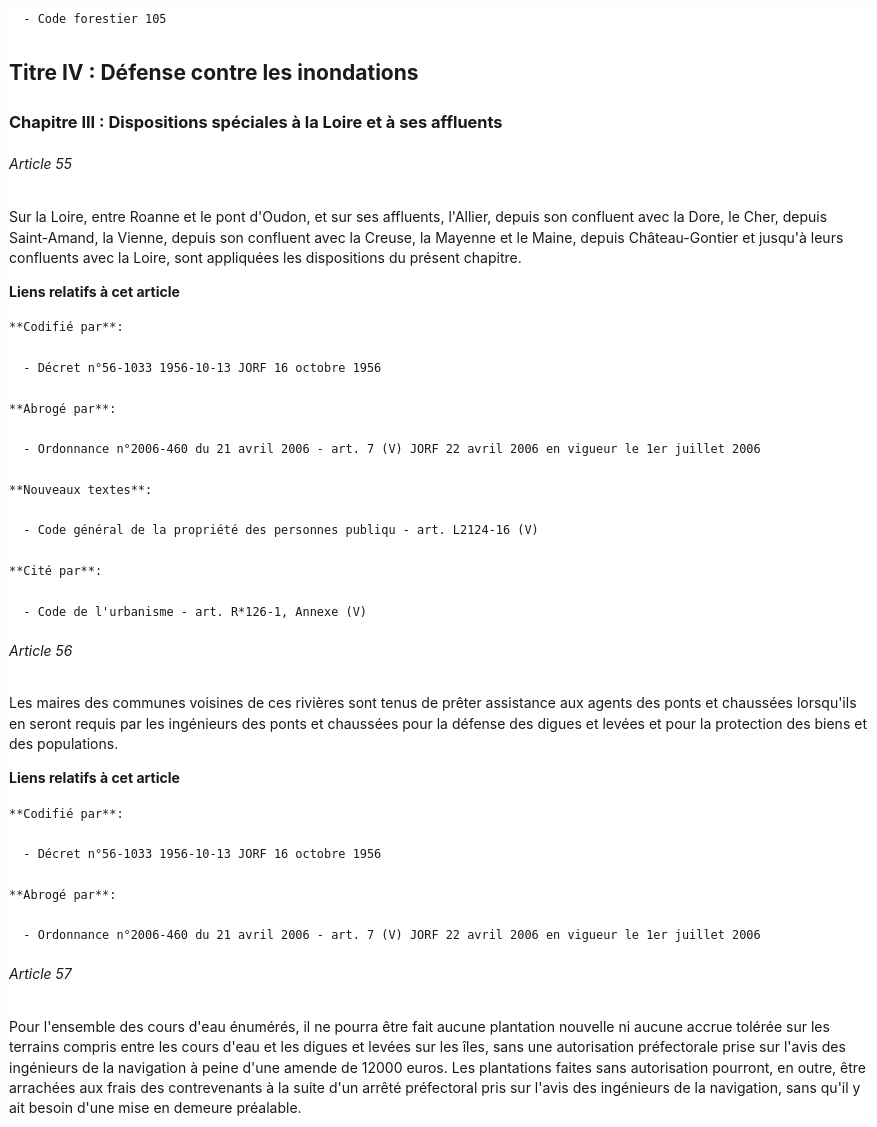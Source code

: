	  - Code forestier 105


## Titre IV : Défense contre les inondations

### Chapitre III : Dispositions spéciales à la Loire et à ses affluents

###### Article 55

Sur la Loire, entre Roanne et le pont d'Oudon, et sur ses affluents, l'Allier, depuis son confluent avec la Dore, le Cher,
depuis Saint-Amand, la Vienne, depuis son confluent avec la Creuse, la Mayenne et le Maine, depuis Château-Gontier et jusqu'à
leurs confluents avec la Loire, sont appliquées les dispositions du présent chapitre.

**Liens relatifs à cet article**

	**Codifié par**:

	  - Décret n°56-1033 1956-10-13 JORF 16 octobre 1956

	**Abrogé par**:

	  - Ordonnance n°2006-460 du 21 avril 2006 - art. 7 (V) JORF 22 avril 2006 en vigueur le 1er juillet 2006

	**Nouveaux textes**:

	  - Code général de la propriété des personnes publiqu - art. L2124-16 (V)

	**Cité par**:

	  - Code de l'urbanisme - art. R*126-1, Annexe (V)


###### Article 56

Les maires des communes voisines de ces rivières sont tenus de prêter assistance aux agents des ponts et chaussées lorsqu'ils
en seront requis par les ingénieurs des ponts et chaussées pour la défense des digues et levées et pour la protection des
biens et des populations.

**Liens relatifs à cet article**

	**Codifié par**:

	  - Décret n°56-1033 1956-10-13 JORF 16 octobre 1956

	**Abrogé par**:

	  - Ordonnance n°2006-460 du 21 avril 2006 - art. 7 (V) JORF 22 avril 2006 en vigueur le 1er juillet 2006


###### Article 57

Pour l'ensemble des cours d'eau énumérés, il ne pourra être fait aucune plantation nouvelle ni aucune accrue tolérée sur les
terrains compris entre les cours d'eau et les digues et levées sur les îles, sans une autorisation préfectorale prise sur
l'avis des ingénieurs de la navigation à peine d'une amende de 12000 euros. Les plantations faites sans autorisation
pourront, en outre, être arrachées aux frais des contrevenants à la suite d'un arrêté préfectoral pris sur l'avis des
ingénieurs de la navigation, sans qu'il y ait besoin d'une mise en demeure préalable.
